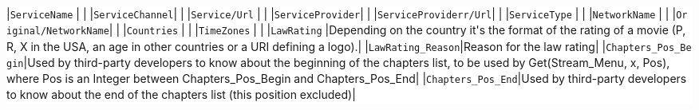 |`ServiceName` |                 |
|`ServiceChannel`|                 |
|`Service/Url` |                 |
|`ServiceProvider`|                 |
|`ServiceProviderr/Url`|                 |
|`ServiceType` |                 |
|`NetworkName` |                 |
|`Original/NetworkName`|                 |
|`Countries`   |                 |
|`TimeZones`   |                 |
|`LawRating`   |Depending on the country it's the format of the rating of a movie (P, R, X in the USA, an age in other countries or a URI defining a logo).|
|`LawRating_Reason`|Reason for the law rating|
|`Chapters_Pos_Begin`|Used by third-party developers to know about the beginning of the chapters list, to be used by Get(Stream\_Menu, x, Pos), where Pos is an Integer between Chapters\_Pos\_Begin and Chapters\_Pos\_End|
|`Chapters_Pos_End`|Used by third-party developers to know about the end of the chapters list (this position excluded)|